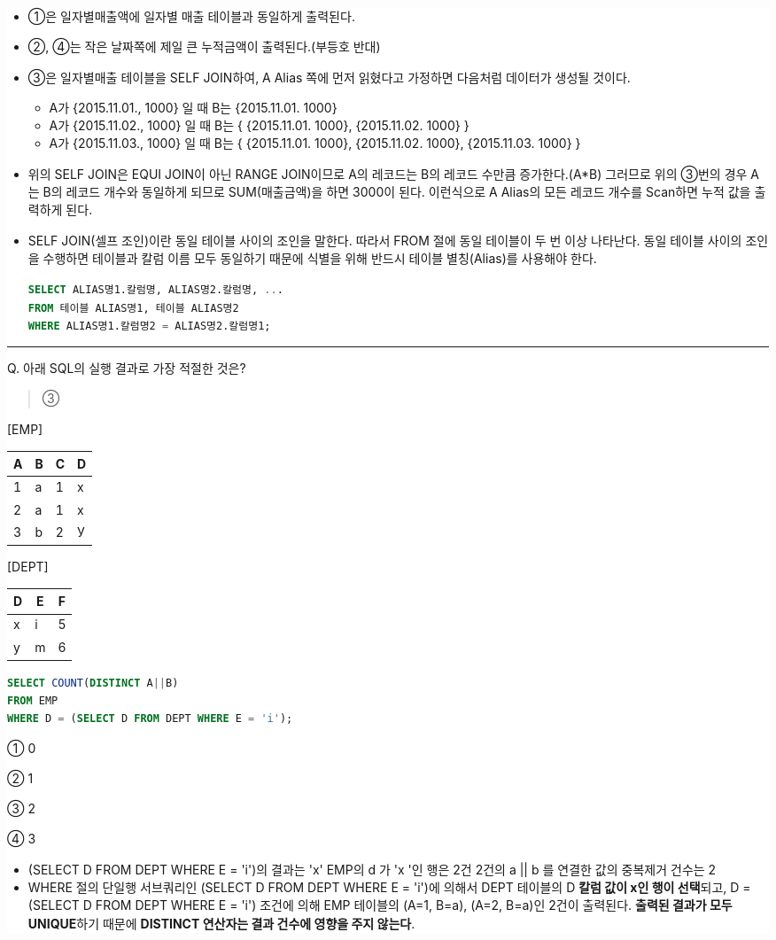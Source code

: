 - ①은 일자별매출액에 일자별 매출 테이블과 동일하게 출력된다.
- ②, ④는 작은 날짜쪽에 제일 큰 누적금액이 출력된다.(부등호 반대)
- ③은 일자별매출 테이블을 SELF JOIN하여, A Alias 쪽에 먼저 읽혔다고 가정하면 다음처럼 데이터가 생성될 것이다.
    - A가 {2015.11.01., 1000} 일 때 B는 {2015.11.01. 1000}
    - A가 {2015.11.02., 1000} 일 때 B는 { {2015.11.01. 1000}, {2015.11.02. 1000} }
    - A가 {2015.11.03., 1000} 일 때 B는 { {2015.11.01. 1000}, {2015.11.02. 1000}, {2015.11.03. 1000} }
- 위의 SELF JOIN은 EQUI JOIN이 아닌 RANGE JOIN이므로 A의 레코드는 B의 레코드 수만큼 증가한다.(A*B) 그러므로 위의 ③번의 경우 A는 B의 레코드 개수와 동일하게 되므로 SUM(매출금액)을 하면 3000이 된다. 이런식으로 A Alias의 모든 레코드 개수를 Scan하면 누적 값을 출력하게 된다.
- SELF JOIN(셀프 조인)이란 동일 테이블 사이의 조인을 말한다. 따라서 FROM 절에 동일 테이블이 두 번 이상 나타난다. 동일 테이블 사이의 조인을 수행하면 테이블과 칼럼 이름 모두 동일하기 때문에 식별을 위해 반드시 테이블 별칭(Alias)를 사용해야 한다.
    
    ```sql
    SELECT ALIAS명1.칼럼명, ALIAS명2.칼럼명, ...
    FROM 테이블 ALIAS명1, 테이블 ALIAS명2
    WHERE ALIAS명1.칼럼명2 = ALIAS명2.칼럼명1;
    ```
    

---

Q. 아래 SQL의 실행 결과로 가장 적절한 것은?

> ③
> 

[EMP]

| A | B | C | D |
| --- | --- | --- | --- |
| 1 | a | 1 | x |
| 2 | a | 1 | x |
| 3 | b | 2 | У |

[DEPT]

| D | E | F |
| --- | --- | --- |
| x | i | 5 |
| y | m | 6 |

```sql
SELECT COUNT(DISTINCT A||B)
FROM EMP
WHERE D = (SELECT D FROM DEPT WHERE E = 'i');
```

① 0

② 1

③ 2

④ 3

- (SELECT D FROM DEPT WHERE E = 'i')의 결과는 'x'
EMP의 d 가 'x '인 행은 2건
2건의 a || b 를 연결한 값의 중복제거 건수는 2
- WHERE 절의 단일행 서브쿼리인 (SELECT D FROM DEPT WHERE E = 'i')에 의해서 DEPT 테이블의 D **칼럼 값이 x인 행이 선택**되고, D = (SELECT D FROM DEPT WHERE E = 'i') 조건에 의해 EMP 테이블의 (A=1, B=a), (A=2, B=a)인 2건이 출력된다. **출력된 결과가 모두 UNIQUE**하기 때문에 **DISTINCT 연산자는 결과 건수에 영향을 주지 않는다**.
